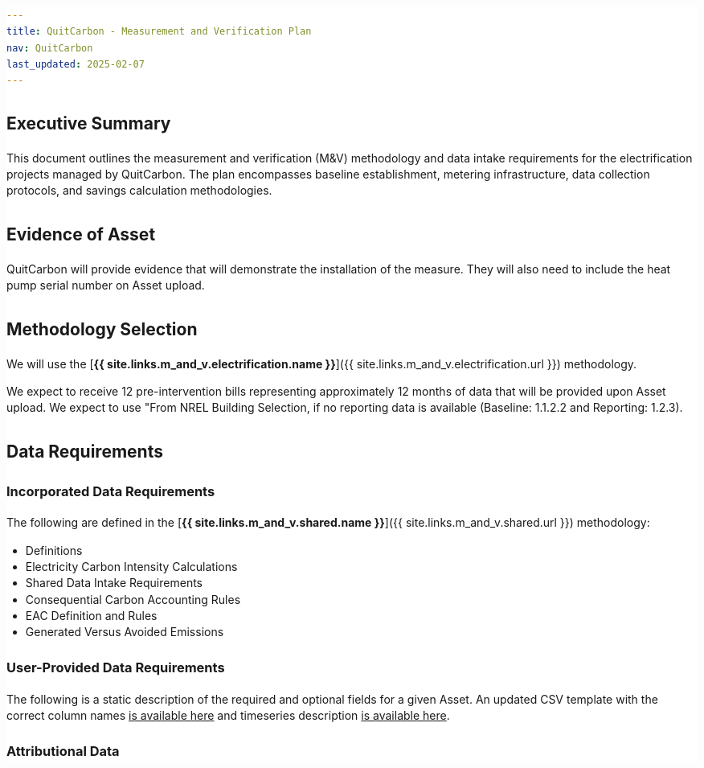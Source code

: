 ```yaml
---
title: QuitCarbon - Measurement and Verification Plan
nav: QuitCarbon
last_updated: 2025-02-07
---
```

## Executive Summary

This document outlines the measurement and verification (M\&V) methodology and data intake requirements for the electrification projects managed by QuitCarbon. The plan encompasses baseline establishment, metering infrastructure, data collection protocols, and savings calculation methodologies. 

## Evidence of Asset

QuitCarbon will provide evidence that will demonstrate the installation of the measure. They will also need to include the heat pump serial number on Asset upload.

## Methodology Selection

We will use the [**{{ site.links.m_and_v.electrification.name }}**]({{ site.links.m_and_v.electrification.url }}) methodology.

We expect to receive 12 pre-intervention bills representing approximately 12 months of data that will be provided upon Asset upload. We expect to use "From NREL Building Selection, if no reporting data is available (Baseline: 1.1.2.2 and Reporting: 1.2.3). 

## Data Requirements

### Incorporated Data Requirements

The following are defined in the [**{{ site.links.m_and_v.shared.name }}**]({{ site.links.m_and_v.shared.url }}) methodology:

- Definitions  
- Electricity Carbon Intensity Calculations  
- Shared Data Intake Requirements  
- Consequential Carbon Accounting Rules  
- EAC Definition and Rules  
- Generated Versus Avoided Emissions

### User-Provided Data Requirements

The following is a static description of the required and optional fields for a given Asset. An updated CSV template with the correct column names [is available here](https://api.wattcarbon.com/devices/csv/template/electrification_nrel_resstock_deemed) and timeseries description [is available here](https://api.wattcarbon.com/#tag/Devices/operation/upload_device_timeseries_devices__device_id__timeseries_post).

### Attributional Data
